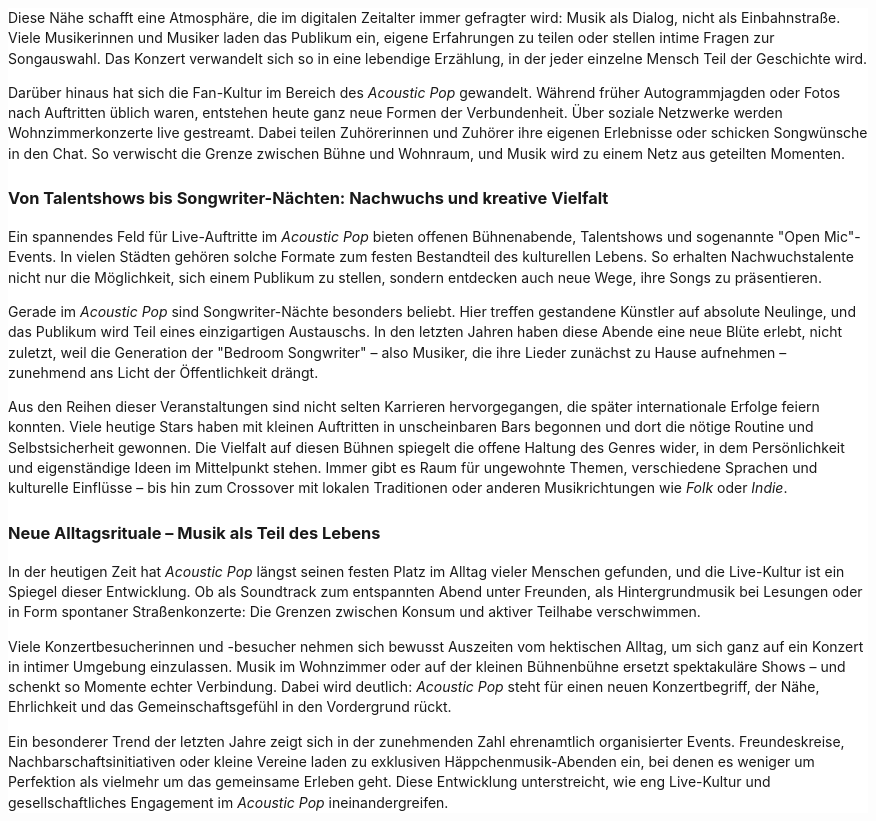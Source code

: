 Diese Nähe schafft eine Atmosphäre, die im digitalen Zeitalter immer gefragter wird: Musik als
Dialog, nicht als Einbahnstraße. Viele Musikerinnen und Musiker laden das Publikum ein, eigene
Erfahrungen zu teilen oder stellen intime Fragen zur Songauswahl. Das Konzert verwandelt sich so in
eine lebendige Erzählung, in der jeder einzelne Mensch Teil der Geschichte wird.

Darüber hinaus hat sich die Fan-Kultur im Bereich des _Acoustic Pop_ gewandelt. Während früher
Autogrammjagden oder Fotos nach Auftritten üblich waren, entstehen heute ganz neue Formen der
Verbundenheit. Über soziale Netzwerke werden Wohnzimmerkonzerte live gestreamt. Dabei teilen
Zuhörerinnen und Zuhörer ihre eigenen Erlebnisse oder schicken Songwünsche in den Chat. So verwischt
die Grenze zwischen Bühne und Wohnraum, und Musik wird zu einem Netz aus geteilten Momenten.

### Von Talentshows bis Songwriter-Nächten: Nachwuchs und kreative Vielfalt

Ein spannendes Feld für Live-Auftritte im _Acoustic Pop_ bieten offenen Bühnenabende, Talentshows
und sogenannte "Open Mic"-Events. In vielen Städten gehören solche Formate zum festen Bestandteil
des kulturellen Lebens. So erhalten Nachwuchstalente nicht nur die Möglichkeit, sich einem Publikum
zu stellen, sondern entdecken auch neue Wege, ihre Songs zu präsentieren.

Gerade im _Acoustic Pop_ sind Songwriter-Nächte besonders beliebt. Hier treffen gestandene Künstler
auf absolute Neulinge, und das Publikum wird Teil eines einzigartigen Austauschs. In den letzten
Jahren haben diese Abende eine neue Blüte erlebt, nicht zuletzt, weil die Generation der "Bedroom
Songwriter" – also Musiker, die ihre Lieder zunächst zu Hause aufnehmen – zunehmend ans Licht der
Öffentlichkeit drängt.

Aus den Reihen dieser Veranstaltungen sind nicht selten Karrieren hervorgegangen, die später
internationale Erfolge feiern konnten. Viele heutige Stars haben mit kleinen Auftritten in
unscheinbaren Bars begonnen und dort die nötige Routine und Selbstsicherheit gewonnen. Die Vielfalt
auf diesen Bühnen spiegelt die offene Haltung des Genres wider, in dem Persönlichkeit und
eigenständige Ideen im Mittelpunkt stehen. Immer gibt es Raum für ungewohnte Themen, verschiedene
Sprachen und kulturelle Einflüsse – bis hin zum Crossover mit lokalen Traditionen oder anderen
Musikrichtungen wie _Folk_ oder _Indie_.

### Neue Alltagsrituale – Musik als Teil des Lebens

In der heutigen Zeit hat _Acoustic Pop_ längst seinen festen Platz im Alltag vieler Menschen
gefunden, und die Live-Kultur ist ein Spiegel dieser Entwicklung. Ob als Soundtrack zum entspannten
Abend unter Freunden, als Hintergrundmusik bei Lesungen oder in Form spontaner Straßenkonzerte: Die
Grenzen zwischen Konsum und aktiver Teilhabe verschwimmen.

Viele Konzertbesucherinnen und -besucher nehmen sich bewusst Auszeiten vom hektischen Alltag, um
sich ganz auf ein Konzert in intimer Umgebung einzulassen. Musik im Wohnzimmer oder auf der kleinen
Bühnenbühne ersetzt spektakuläre Shows – und schenkt so Momente echter Verbindung. Dabei wird
deutlich: _Acoustic Pop_ steht für einen neuen Konzertbegriff, der Nähe, Ehrlichkeit und das
Gemeinschaftsgefühl in den Vordergrund rückt.

Ein besonderer Trend der letzten Jahre zeigt sich in der zunehmenden Zahl ehrenamtlich organisierter
Events. Freundeskreise, Nachbarschaftsinitiativen oder kleine Vereine laden zu exklusiven
Häppchenmusik-Abenden ein, bei denen es weniger um Perfektion als vielmehr um das gemeinsame Erleben
geht. Diese Entwicklung unterstreicht, wie eng Live-Kultur und gesellschaftliches Engagement im
_Acoustic Pop_ ineinandergreifen.
